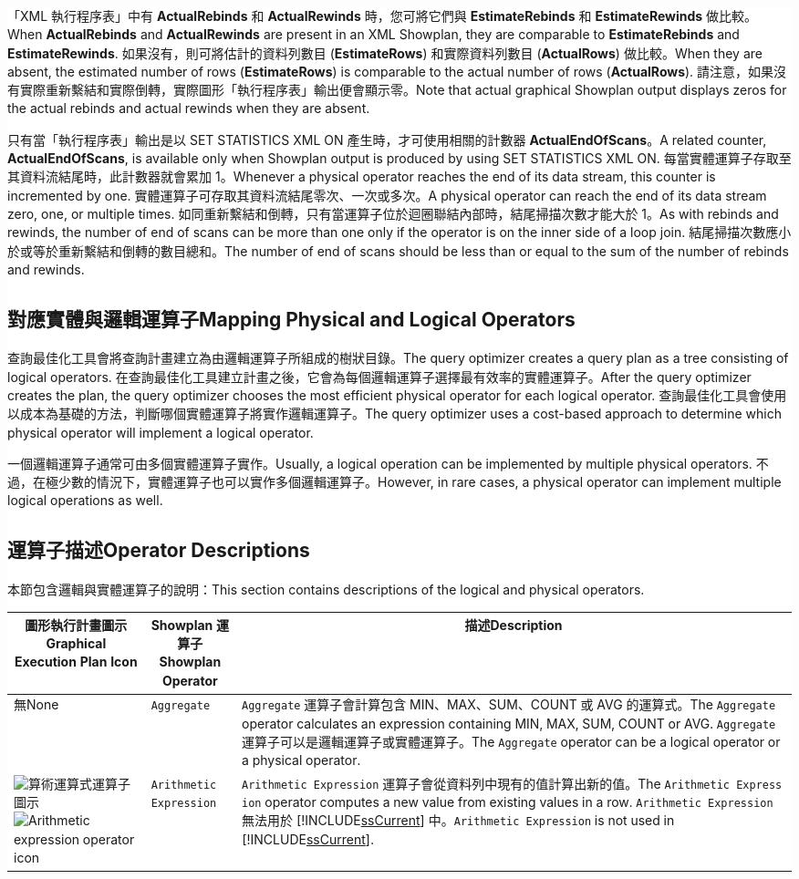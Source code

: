  <span data-ttu-id="b26ba-135">「XML 執行程序表」中有 **ActualRebinds** 和 **ActualRewinds** 時，您可將它們與 **EstimateRebinds** 和 **EstimateRewinds** 做比較。</span><span class="sxs-lookup"><span data-stu-id="b26ba-135">When **ActualRebinds** and **ActualRewinds** are present in an XML Showplan, they are comparable to **EstimateRebinds** and **EstimateRewinds**.</span></span> <span data-ttu-id="b26ba-136">如果沒有，則可將估計的資料列數目 (**EstimateRows**) 和實際資料列數目 (**ActualRows**) 做比較。</span><span class="sxs-lookup"><span data-stu-id="b26ba-136">When they are absent, the estimated number of rows (**EstimateRows**) is comparable to the actual number of rows (**ActualRows**).</span></span> <span data-ttu-id="b26ba-137">請注意，如果沒有實際重新繫結和實際倒轉，實際圖形「執行程序表」輸出便會顯示零。</span><span class="sxs-lookup"><span data-stu-id="b26ba-137">Note that actual graphical Showplan output displays zeros for the actual rebinds and actual rewinds when they are absent.</span></span>  
  
 <span data-ttu-id="b26ba-138">只有當「執行程序表」輸出是以 SET STATISTICS XML ON 產生時，才可使用相關的計數器 **ActualEndOfScans**。</span><span class="sxs-lookup"><span data-stu-id="b26ba-138">A related counter, **ActualEndOfScans**, is available only when Showplan output is produced by using SET STATISTICS XML ON.</span></span> <span data-ttu-id="b26ba-139">每當實體運算子存取至其資料流結尾時，此計數器就會累加 1。</span><span class="sxs-lookup"><span data-stu-id="b26ba-139">Whenever a physical operator reaches the end of its data stream, this counter is incremented by one.</span></span> <span data-ttu-id="b26ba-140">實體運算子可存取其資料流結尾零次、一次或多次。</span><span class="sxs-lookup"><span data-stu-id="b26ba-140">A physical operator can reach the end of its data stream zero, one, or multiple times.</span></span> <span data-ttu-id="b26ba-141">如同重新繫結和倒轉，只有當運算子位於迴圈聯結內部時，結尾掃描次數才能大於 1。</span><span class="sxs-lookup"><span data-stu-id="b26ba-141">As with rebinds and rewinds, the number of end of scans can be more than one only if the operator is on the inner side of a loop join.</span></span> <span data-ttu-id="b26ba-142">結尾掃描次數應小於或等於重新繫結和倒轉的數目總和。</span><span class="sxs-lookup"><span data-stu-id="b26ba-142">The number of end of scans should be less than or equal to the sum of the number of rebinds and rewinds.</span></span>  
  
## <a name="mapping-physical-and-logical-operators"></a><span data-ttu-id="b26ba-143">對應實體與邏輯運算子</span><span class="sxs-lookup"><span data-stu-id="b26ba-143">Mapping Physical and Logical Operators</span></span>  
 <span data-ttu-id="b26ba-144">查詢最佳化工具會將查詢計畫建立為由邏輯運算子所組成的樹狀目錄。</span><span class="sxs-lookup"><span data-stu-id="b26ba-144">The query optimizer creates a query plan as a tree consisting of logical operators.</span></span> <span data-ttu-id="b26ba-145">在查詢最佳化工具建立計畫之後，它會為每個邏輯運算子選擇最有效率的實體運算子。</span><span class="sxs-lookup"><span data-stu-id="b26ba-145">After the query optimizer creates the plan, the query optimizer chooses the most efficient physical operator for each logical operator.</span></span> <span data-ttu-id="b26ba-146">查詢最佳化工具會使用以成本為基礎的方法，判斷哪個實體運算子將實作邏輯運算子。</span><span class="sxs-lookup"><span data-stu-id="b26ba-146">The query optimizer uses a cost-based approach to determine which physical operator will implement a logical operator.</span></span>  
  
 <span data-ttu-id="b26ba-147">一個邏輯運算子通常可由多個實體運算子實作。</span><span class="sxs-lookup"><span data-stu-id="b26ba-147">Usually, a logical operation can be implemented by multiple physical operators.</span></span> <span data-ttu-id="b26ba-148">不過，在極少數的情況下，實體運算子也可以實作多個邏輯運算子。</span><span class="sxs-lookup"><span data-stu-id="b26ba-148">However, in rare cases, a physical operator can implement multiple logical operations as well.</span></span>  
  
## <a name="operator-descriptions"></a><span data-ttu-id="b26ba-149">運算子描述</span><span class="sxs-lookup"><span data-stu-id="b26ba-149">Operator Descriptions</span></span>  
 <span data-ttu-id="b26ba-150">本節包含邏輯與實體運算子的說明：</span><span class="sxs-lookup"><span data-stu-id="b26ba-150">This section contains descriptions of the logical and physical operators.</span></span>  
  
|<span data-ttu-id="b26ba-151">圖形執行計畫圖示</span><span class="sxs-lookup"><span data-stu-id="b26ba-151">Graphical Execution Plan Icon</span></span>|<span data-ttu-id="b26ba-152">Showplan 運算子</span><span class="sxs-lookup"><span data-stu-id="b26ba-152">Showplan Operator</span></span>|<span data-ttu-id="b26ba-153">描述</span><span class="sxs-lookup"><span data-stu-id="b26ba-153">Description</span></span>|  
|-----------------------------------|-----------------------|-----------------|  
|<span data-ttu-id="b26ba-154">無</span><span class="sxs-lookup"><span data-stu-id="b26ba-154">None</span></span>|`Aggregate`|<span data-ttu-id="b26ba-155">`Aggregate` 運算子會計算包含 MIN、MAX、SUM、COUNT 或 AVG 的運算式。</span><span class="sxs-lookup"><span data-stu-id="b26ba-155">The `Aggregate` operator calculates an expression containing MIN, MAX, SUM, COUNT or AVG.</span></span> <span data-ttu-id="b26ba-156">`Aggregate` 運算子可以是邏輯運算子或實體運算子。</span><span class="sxs-lookup"><span data-stu-id="b26ba-156">The `Aggregate` operator can be a logical operator or a physical operator.</span></span>|  
|<span data-ttu-id="b26ba-157">![算術運算式運算子圖示](../../2014/database-engine/media/arithmetic-expression-32x-2.gif "算術運算式運算子圖示")</span><span class="sxs-lookup"><span data-stu-id="b26ba-157">![Arithmetic expression operator icon](../../2014/database-engine/media/arithmetic-expression-32x-2.gif "Arithmetic expression operator icon")</span></span>|`Arithmetic Expression`|<span data-ttu-id="b26ba-158">`Arithmetic Expression` 運算子會從資料列中現有的值計算出新的值。</span><span class="sxs-lookup"><span data-stu-id="b26ba-158">The `Arithmetic Expression` operator computes a new value from existing values in a row.</span></span> <span data-ttu-id="b26ba-159">`Arithmetic Expression` 無法用於 [!INCLUDE[ssCurrent](../includes/sscurrent-md.md)] 中。</span><span class="sxs-lookup"><span data-stu-id="b26ba-159">`Arithmetic Expression` is not used in [!INCLUDE[ssCurrent](../includes/sscurrent-md.md)].</span></span>|  